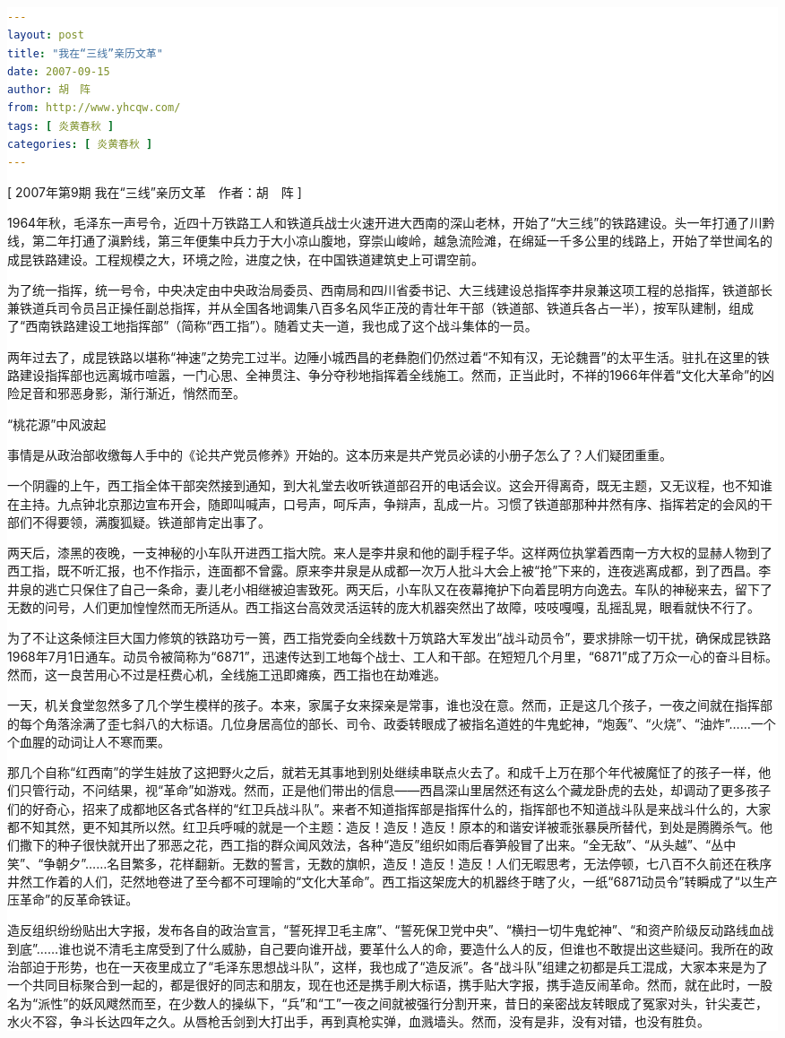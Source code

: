 ```yaml
---
layout: post
title: "我在“三线”亲历文革"
date: 2007-09-15
author: 胡　阵
from: http://www.yhcqw.com/
tags: [ 炎黄春秋 ]
categories: [ 炎黄春秋 ]
---
```



[ 2007年第9期 我在“三线”亲历文革　作者：胡　阵 ]


1964年秋，毛泽东一声号令，近四十万铁路工人和铁道兵战士火速开进大西南的深山老林，开始了“大三线”的铁路建设。头一年打通了川黔线，第二年打通了滇黔线，第三年便集中兵力于大小凉山腹地，穿崇山峻岭，越急流险滩，在绵延一千多公里的线路上，开始了举世闻名的成昆铁路建设。工程规模之大，环境之险，进度之快，在中国铁道建筑史上可谓空前。


为了统一指挥，统一号令，中央决定由中央政治局委员、西南局和四川省委书记、大三线建设总指挥李井泉兼这项工程的总指挥，铁道部长兼铁道兵司令员吕正操任副总指挥，并从全国各地调集八百多名风华正茂的青壮年干部（铁道部、铁道兵各占一半），按军队建制，组成了“西南铁路建设工地指挥部”（简称“西工指”）。随着丈夫一道，我也成了这个战斗集体的一员。


两年过去了，成昆铁路以堪称“神速”之势完工过半。边陲小城西昌的老彝胞们仍然过着“不知有汉，无论魏晋”的太平生活。驻扎在这里的铁路建设指挥部也远离城市喧嚣，一门心思、全神贯注、争分夺秒地指挥着全线施工。然而，正当此时，不祥的1966年伴着“文化大革命”的凶险足音和邪恶身影，渐行渐近，悄然而至。

“桃花源”中风波起

事情是从政治部收缴每人手中的《论共产党员修养》开始的。这本历来是共产党员必读的小册子怎么了？人们疑团重重。


一个阴霾的上午，西工指全体干部突然接到通知，到大礼堂去收听铁道部召开的电话会议。这会开得离奇，既无主题，又无议程，也不知谁在主持。九点钟北京那边宣布开会，随即叫喊声，口号声，呵斥声，争辩声，乱成一片。习惯了铁道部那种井然有序、指挥若定的会风的干部们不得要领，满腹狐疑。铁道部肯定出事了。


两天后，漆黑的夜晚，一支神秘的小车队开进西工指大院。来人是李井泉和他的副手程子华。这样两位执掌着西南一方大权的显赫人物到了西工指，既不听汇报，也不作指示，连面都不曾露。原来李井泉是从成都一次万人批斗大会上被“抢”下来的，连夜逃离成都，到了西昌。李井泉的逃亡只保住了自己一条命，妻儿老小相继被迫害致死。两天后，小车队又在夜幕掩护下向着昆明方向逸去。车队的神秘来去，留下了无数的问号，人们更加惶惶然而无所适从。西工指这台高效灵活运转的庞大机器突然出了故障，吱吱嘎嘎，乱摇乱晃，眼看就快不行了。


为了不让这条倾注巨大国力修筑的铁路功亏一篑，西工指党委向全线数十万筑路大军发出“战斗动员令”，要求排除一切干扰，确保成昆铁路1968年7月1日通车。动员令被简称为“6871”，迅速传达到工地每个战士、工人和干部。在短短几个月里，“6871”成了万众一心的奋斗目标。然而，这一良苦用心不过是枉费心机，全线施工迅即瘫痪，西工指也在劫难逃。


一天，机关食堂忽然多了几个学生模样的孩子。本来，家属子女来探亲是常事，谁也没在意。然而，正是这几个孩子，一夜之间就在指挥部的每个角落涂满了歪七斜八的大标语。几位身居高位的部长、司令、政委转眼成了被指名道姓的牛鬼蛇神，“炮轰”、“火烧”、“油炸”……一个个血腥的动词让人不寒而栗。


那几个自称“红西南”的学生娃放了这把野火之后，就若无其事地到别处继续串联点火去了。和成千上万在那个年代被魔怔了的孩子一样，他们只管行动，不问结果，视“革命”如游戏。然而，正是他们带出的信息——西昌深山里居然还有这么个藏龙卧虎的去处，却调动了更多孩子们的好奇心，招来了成都地区各式各样的“红卫兵战斗队”。来者不知道指挥部是指挥什么的，指挥部也不知道战斗队是来战斗什么的，大家都不知其然，更不知其所以然。红卫兵呼喊的就是一个主题：造反！造反！造反！原本的和谐安详被乖张暴戾所替代，到处是腾腾杀气。他们撒下的种子很快就开出了邪恶之花，西工指的群众闻风效法，各种“造反”组织如雨后春笋般冒了出来。“全无敌”、“从头越”、“丛中笑”、“争朝夕”……名目繁多，花样翻新。无数的誓言，无数的旗帜，造反！造反！造反！人们无暇思考，无法停顿，七八百不久前还在秩序井然工作着的人们，茫然地卷进了至今都不可理喻的“文化大革命”。西工指这架庞大的机器终于瞎了火，一纸“6871动员令”转瞬成了“以生产压革命”的反革命铁证。


造反组织纷纷贴出大字报，发布各自的政治宣言，“誓死捍卫毛主席”、“誓死保卫党中央”、“横扫一切牛鬼蛇神”、“和资产阶级反动路线血战到底”……谁也说不清毛主席受到了什么威胁，自己要向谁开战，要革什么人的命，要造什么人的反，但谁也不敢提出这些疑问。我所在的政治部迫于形势，也在一天夜里成立了“毛泽东思想战斗队”，这样，我也成了“造反派”。各“战斗队”组建之初都是兵工混成，大家本来是为了一个共同目标聚合到一起的，都是很好的同志和朋友，现在也还是携手刷大标语，携手贴大字报，携手造反闹革命。然而，就在此时，一股名为“派性”的妖风飕然而至，在少数人的操纵下，“兵”和“工”一夜之间就被强行分割开来，昔日的亲密战友转眼成了冤家对头，针尖麦芒，水火不容，争斗长达四年之久。从唇枪舌剑到大打出手，再到真枪实弹，血溅墙头。然而，没有是非，没有对错，也没有胜负。
